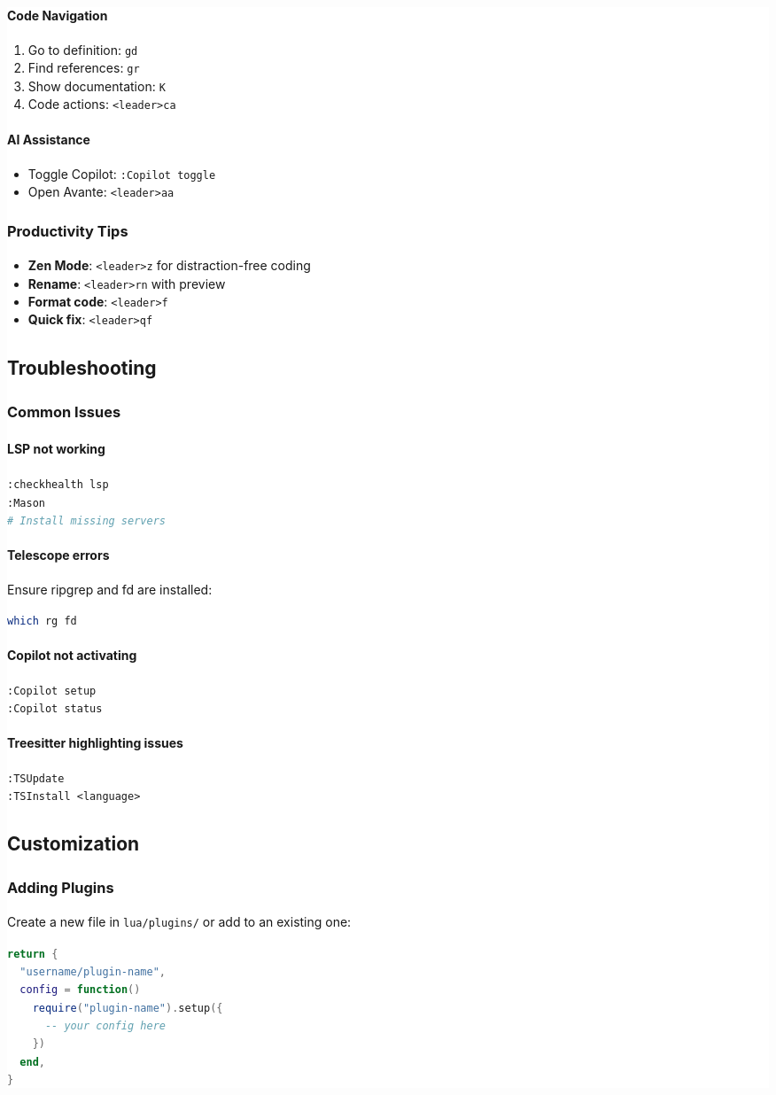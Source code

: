 #### Code Navigation
1. Go to definition: `gd`
2. Find references: `gr`
3. Show documentation: `K`
4. Code actions: `<leader>ca`

#### AI Assistance
- Toggle Copilot: `:Copilot toggle`
- Open Avante: `<leader>aa`

### Productivity Tips
- **Zen Mode**: `<leader>z` for distraction-free coding
- **Rename**: `<leader>rn` with preview
- **Format code**: `<leader>f`
- **Quick fix**: `<leader>qf`

## Troubleshooting

### Common Issues

#### LSP not working
```bash
:checkhealth lsp
:Mason
# Install missing servers
```

#### Telescope errors
Ensure ripgrep and fd are installed:
```bash
which rg fd
```

#### Copilot not activating
```vim
:Copilot setup
:Copilot status
```

#### Treesitter highlighting issues
```vim
:TSUpdate
:TSInstall <language>
```

## Customization

### Adding Plugins
Create a new file in `lua/plugins/` or add to an existing one:
```lua
return {
  "username/plugin-name",
  config = function()
    require("plugin-name").setup({
      -- your config here
    })
  end,
}
```
